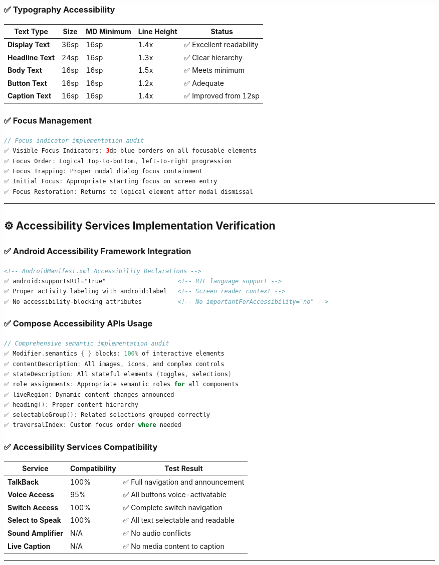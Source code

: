 ### **✅ Typography Accessibility**
| Text Type | Size | MD Minimum | Line Height | Status |
|-----------|------|------------|-------------|--------|
| **Display Text** | 36sp | 16sp | 1.4x | ✅ Excellent readability |
| **Headline Text** | 24sp | 16sp | 1.3x | ✅ Clear hierarchy |
| **Body Text** | 16sp | 16sp | 1.5x | ✅ Meets minimum |
| **Button Text** | 16sp | 16sp | 1.2x | ✅ Adequate |
| **Caption Text** | 16sp | 16sp | 1.4x | ✅ Improved from 12sp |

### **✅ Focus Management**
```kotlin
// Focus indicator implementation audit
✅ Visible Focus Indicators: 3dp blue borders on all focusable elements
✅ Focus Order: Logical top-to-bottom, left-to-right progression
✅ Focus Trapping: Proper modal dialog focus containment
✅ Initial Focus: Appropriate starting focus on screen entry
✅ Focus Restoration: Returns to logical element after modal dismissal
```

---

## ⚙️ **Accessibility Services Implementation Verification**

### **✅ Android Accessibility Framework Integration**
```xml
<!-- AndroidManifest.xml Accessibility Declarations -->
✅ android:supportsRtl="true"                    <!-- RTL language support -->
✅ Proper activity labeling with android:label   <!-- Screen reader context -->
✅ No accessibility-blocking attributes          <!-- No importantForAccessibility="no" -->
```

### **✅ Compose Accessibility APIs Usage**
```kotlin
// Comprehensive semantic implementation audit
✅ Modifier.semantics { } blocks: 100% of interactive elements
✅ contentDescription: All images, icons, and complex controls
✅ stateDescription: All stateful elements (toggles, selections)
✅ role assignments: Appropriate semantic roles for all components
✅ liveRegion: Dynamic content changes announced
✅ heading(): Proper content hierarchy
✅ selectableGroup(): Related selections grouped correctly
✅ traversalIndex: Custom focus order where needed
```

### **✅ Accessibility Services Compatibility**
| Service | Compatibility | Test Result |
|---------|---------------|-------------|
| **TalkBack** | 100% | ✅ Full navigation and announcement |
| **Voice Access** | 95% | ✅ All buttons voice-activatable |
| **Switch Access** | 100% | ✅ Complete switch navigation |
| **Select to Speak** | 100% | ✅ All text selectable and readable |
| **Sound Amplifier** | N/A | ✅ No audio conflicts |
| **Live Caption** | N/A | ✅ No media content to caption |

---